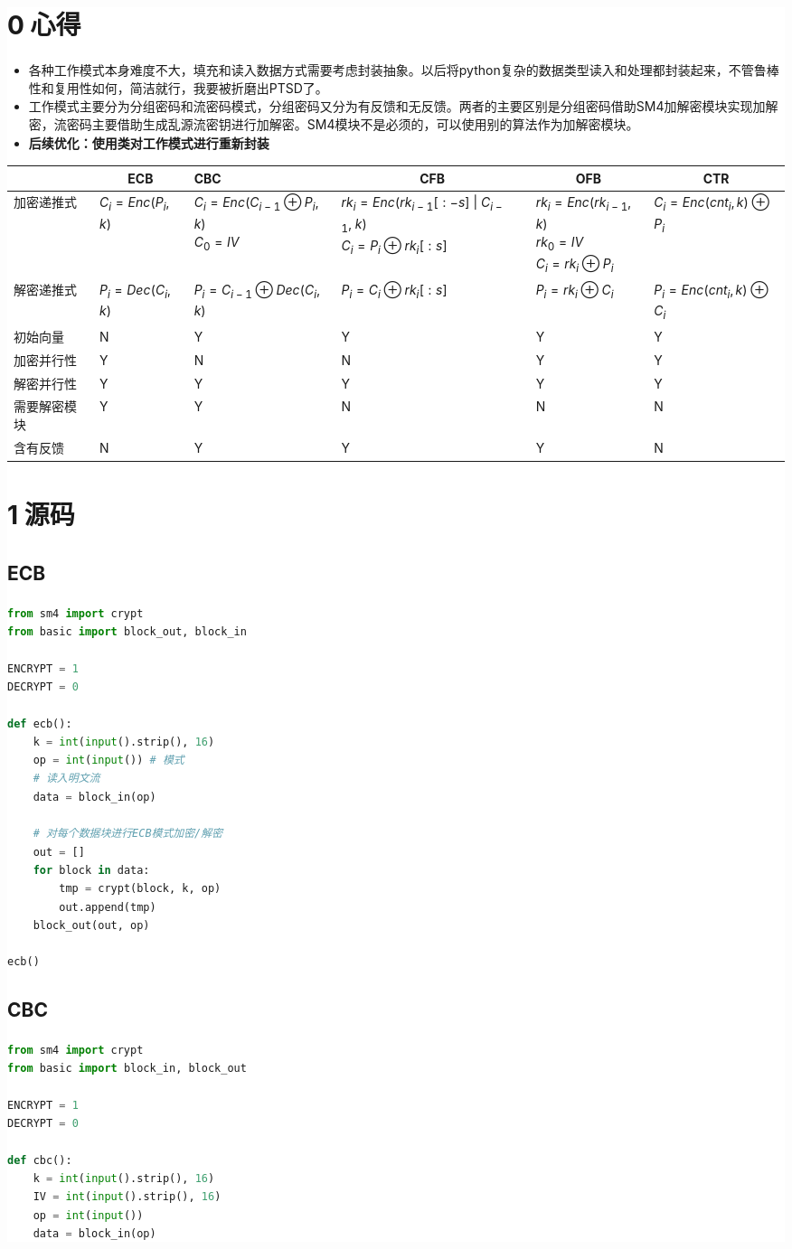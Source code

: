# 0 心得
- 各种工作模式本身难度不大，填充和读入数据方式需要考虑封装抽象。以后将python复杂的数据类型读入和处理都封装起来，不管鲁棒性和复用性如何，简洁就行，我要被折磨出PTSD了。
- 工作模式主要分为分组密码和流密码模式，分组密码又分为有反馈和无反馈。两者的主要区别是分组密码借助SM4加解密模块实现加解密，流密码主要借助生成乱源流密钥进行加解密。SM4模块不是必须的，可以使用别的算法作为加解密模块。
- **后续优化：使用类对工作模式进行重新封装**

|        | ECB              | CBC                                         | CFB                                                                       | OFB                                                           | CTR                          |
| ------ | ---------------- |:------------------------------------------- | ------------------------------------------------------------------------- | ------------------------------------------------------------- | ---------------------------- |
| 加密递推式  | $C_i=Enc(P_i,k)$ | $C_i=Enc(C_{i-1}\oplus P_i,k)$<br/>$C_0=IV$ | $rk_i=Enc(rk_{i-1}[:-s]\ \|\ C_{i-1},\ k)$<br/>$C_i=P_i\oplus rk_{i}[:s]$ | $rk_i=Enc(rk_{i-1},k)$<br/>$rk_0=IV$<br/>$C_i=rk_i\oplus P_i$ | $C_i=Enc(cnt_i,k)\oplus P_i$ |
| 解密递推式  | $P_i=Dec(C_i,k)$ | $P_i=C_{i-1}\oplus Dec(C_i,k)$              | $P_i=C_i\oplus rk_{i}[:s]$                                                | $P_i=rk_i\oplus C_i$                                          | $P_i=Enc(cnt_i,k)\oplus C_i$ |
| 初始向量   | N                | Y                                           | Y                                                                         | Y                                                             | Y                            |
| 加密并行性  | Y                | N                                           | N                                                                         | Y                                                             | Y                            |
| 解密并行性  | Y                | Y                                           | Y                                                                         | Y                                                             | Y                            |
| 需要解密模块 | Y                | Y                                           | N                                                                         | N                                                             | N                            |
| 含有反馈   | N                | Y                                           | Y                                                                         | Y                                                             | N                            |

# 1 源码
## ECB
```python
from sm4 import crypt
from basic import block_out, block_in
    
ENCRYPT = 1
DECRYPT = 0

def ecb():
    k = int(input().strip(), 16) 
    op = int(input()) # 模式
    # 读入明文流
    data = block_in(op)

    # 对每个数据块进行ECB模式加密/解密
    out = []
    for block in data:
        tmp = crypt(block, k, op)
        out.append(tmp)
    block_out(out, op)

ecb()
```

## CBC
```python
from sm4 import crypt
from basic import block_in, block_out

ENCRYPT = 1
DECRYPT = 0

def cbc():
    k = int(input().strip(), 16)
    IV = int(input().strip(), 16)
    op = int(input())
    data = block_in(op)

```